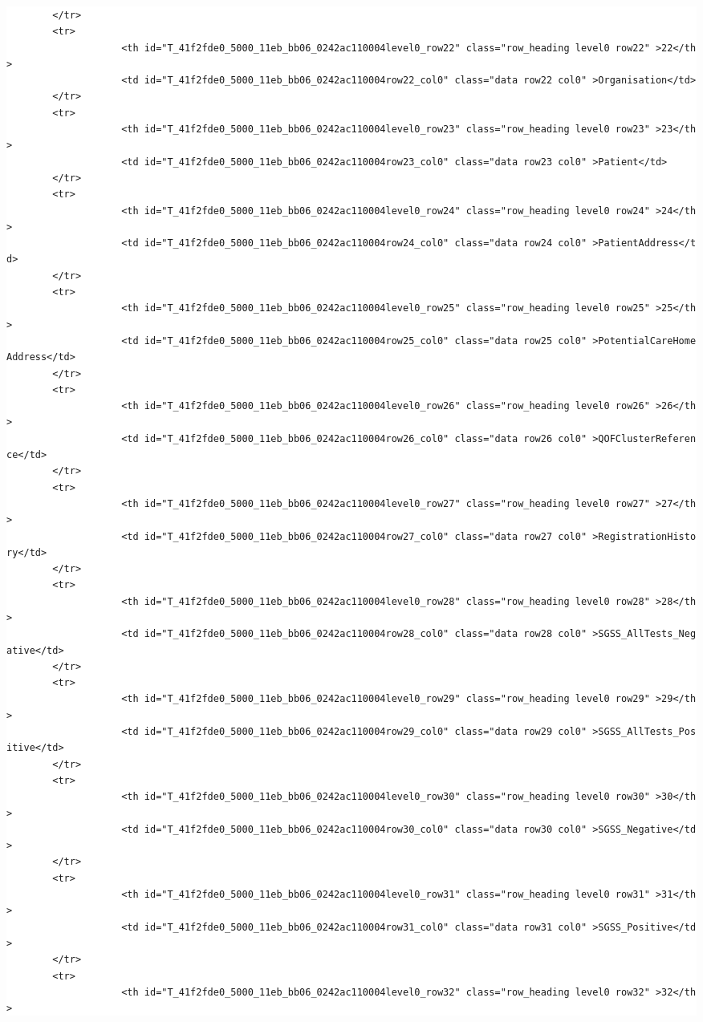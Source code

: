             </tr>
            <tr>
                        <th id="T_41f2fde0_5000_11eb_bb06_0242ac110004level0_row22" class="row_heading level0 row22" >22</th>
                        <td id="T_41f2fde0_5000_11eb_bb06_0242ac110004row22_col0" class="data row22 col0" >Organisation</td>
            </tr>
            <tr>
                        <th id="T_41f2fde0_5000_11eb_bb06_0242ac110004level0_row23" class="row_heading level0 row23" >23</th>
                        <td id="T_41f2fde0_5000_11eb_bb06_0242ac110004row23_col0" class="data row23 col0" >Patient</td>
            </tr>
            <tr>
                        <th id="T_41f2fde0_5000_11eb_bb06_0242ac110004level0_row24" class="row_heading level0 row24" >24</th>
                        <td id="T_41f2fde0_5000_11eb_bb06_0242ac110004row24_col0" class="data row24 col0" >PatientAddress</td>
            </tr>
            <tr>
                        <th id="T_41f2fde0_5000_11eb_bb06_0242ac110004level0_row25" class="row_heading level0 row25" >25</th>
                        <td id="T_41f2fde0_5000_11eb_bb06_0242ac110004row25_col0" class="data row25 col0" >PotentialCareHomeAddress</td>
            </tr>
            <tr>
                        <th id="T_41f2fde0_5000_11eb_bb06_0242ac110004level0_row26" class="row_heading level0 row26" >26</th>
                        <td id="T_41f2fde0_5000_11eb_bb06_0242ac110004row26_col0" class="data row26 col0" >QOFClusterReference</td>
            </tr>
            <tr>
                        <th id="T_41f2fde0_5000_11eb_bb06_0242ac110004level0_row27" class="row_heading level0 row27" >27</th>
                        <td id="T_41f2fde0_5000_11eb_bb06_0242ac110004row27_col0" class="data row27 col0" >RegistrationHistory</td>
            </tr>
            <tr>
                        <th id="T_41f2fde0_5000_11eb_bb06_0242ac110004level0_row28" class="row_heading level0 row28" >28</th>
                        <td id="T_41f2fde0_5000_11eb_bb06_0242ac110004row28_col0" class="data row28 col0" >SGSS_AllTests_Negative</td>
            </tr>
            <tr>
                        <th id="T_41f2fde0_5000_11eb_bb06_0242ac110004level0_row29" class="row_heading level0 row29" >29</th>
                        <td id="T_41f2fde0_5000_11eb_bb06_0242ac110004row29_col0" class="data row29 col0" >SGSS_AllTests_Positive</td>
            </tr>
            <tr>
                        <th id="T_41f2fde0_5000_11eb_bb06_0242ac110004level0_row30" class="row_heading level0 row30" >30</th>
                        <td id="T_41f2fde0_5000_11eb_bb06_0242ac110004row30_col0" class="data row30 col0" >SGSS_Negative</td>
            </tr>
            <tr>
                        <th id="T_41f2fde0_5000_11eb_bb06_0242ac110004level0_row31" class="row_heading level0 row31" >31</th>
                        <td id="T_41f2fde0_5000_11eb_bb06_0242ac110004row31_col0" class="data row31 col0" >SGSS_Positive</td>
            </tr>
            <tr>
                        <th id="T_41f2fde0_5000_11eb_bb06_0242ac110004level0_row32" class="row_heading level0 row32" >32</th>